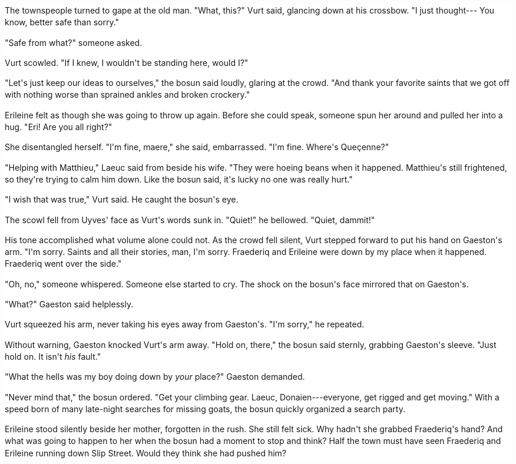 The townspeople turned to gape at the old man.  "What, this?" Vurt
said, glancing down at his crossbow. "I just thought--- You know,
better safe than sorry."

"Safe from what?" someone asked.

Vurt scowled. "If I knew, I wouldn't be standing here, would I?"

"Let's just keep our ideas to ourselves," the bosun said loudly,
glaring at the crowd. "And thank your favorite saints that we got off
with nothing worse than sprained ankles and broken crockery."

Erileine felt as though she was going to throw up again. Before she
could speak, someone spun her around and pulled her into a hug.  "Eri!
Are you all right?"

She disentangled herself. "I'm fine, maere," she said, embarrassed.
"I'm fine. Where's Queçenne?"

"Helping with Matthieu," Laeuc said from beside his wife.  "They were
hoeing beans when it happened. Matthieu's still frightened, so they're
trying to calm him down. Like the bosun said, it's lucky no one was
really hurt."

"I wish that was true," Vurt said. He caught the bosun's eye.

The scowl fell from Uyves' face as Vurt's words sunk in.  "Quiet!" he
bellowed. "Quiet, dammit!"

His tone accomplished what volume alone could not. As the crowd fell
silent, Vurt stepped forward to put his hand on Gaeston's arm.  "I'm
sorry.  Saints and all their stories, man, I'm sorry. Fraederiq and
Erileine were down by my place when it happened. Fraederiq went over
the side."

"Oh, no," someone whispered. Someone else started to cry. The shock on
the bosun's face mirrored that on Gaeston's.

"What?" Gaeston said helplessly.

Vurt squeezed his arm, never taking his eyes away from Gaeston's. "I'm
sorry," he repeated.

Without warning, Gaeston knocked Vurt's arm away.  "Hold on, there,"
the bosun said sternly, grabbing Gaeston's sleeve.  "Just hold on. It
isn't *his* fault."

"What the hells was my boy doing down by *your* place?" Gaeston
demanded.

"Never mind that," the bosun ordered. "Get your climbing gear.  Laeuc,
Donaien---everyone, get rigged and get moving." With a speed born of
many late-night searches for missing goats, the bosun quickly
organized a search party.

Erileine stood silently beside her mother, forgotten in the rush. She
still felt sick. Why hadn't she grabbed Fraederiq's hand? And what was
going to happen to her when the bosun had a moment to stop and think?
Half the town must have seen Fraederiq and Erileine running down Slip
Street. Would they think she had pushed him?
